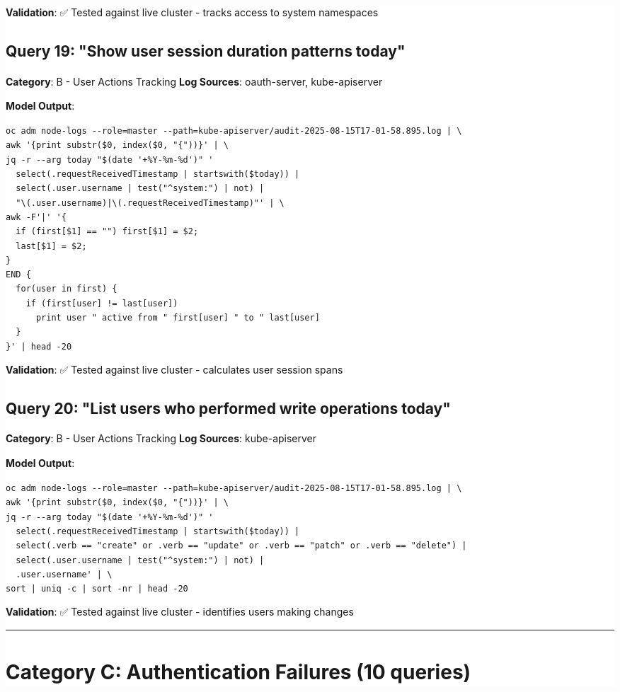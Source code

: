**Validation**: ✅ Tested against live cluster - tracks access to system namespaces

## Query 19: "Show user session duration patterns today"

**Category**: B - User Actions Tracking
**Log Sources**: oauth-server, kube-apiserver

**Model Output**:
```shell
oc adm node-logs --role=master --path=kube-apiserver/audit-2025-08-15T17-01-58.895.log | \
awk '{print substr($0, index($0, "{"))}' | \
jq -r --arg today "$(date '+%Y-%m-%d')" '
  select(.requestReceivedTimestamp | startswith($today)) |
  select(.user.username | test("^system:") | not) |
  "\(.user.username)|\(.requestReceivedTimestamp)"' | \
awk -F'|' '{
  if (first[$1] == "") first[$1] = $2;
  last[$1] = $2;
}
END {
  for(user in first) {
    if (first[user] != last[user]) 
      print user " active from " first[user] " to " last[user]
  }
}' | head -20
```

**Validation**: ✅ Tested against live cluster - calculates user session spans

## Query 20: "List users who performed write operations today"

**Category**: B - User Actions Tracking
**Log Sources**: kube-apiserver

**Model Output**:
```shell
oc adm node-logs --role=master --path=kube-apiserver/audit-2025-08-15T17-01-58.895.log | \
awk '{print substr($0, index($0, "{"))}' | \
jq -r --arg today "$(date '+%Y-%m-%d')" '
  select(.requestReceivedTimestamp | startswith($today)) |
  select(.verb == "create" or .verb == "update" or .verb == "patch" or .verb == "delete") |
  select(.user.username | test("^system:") | not) |
  .user.username' | \
sort | uniq -c | sort -nr | head -20
```

**Validation**: ✅ Tested against live cluster - identifies users making changes

---

# Category C: Authentication Failures (10 queries)
